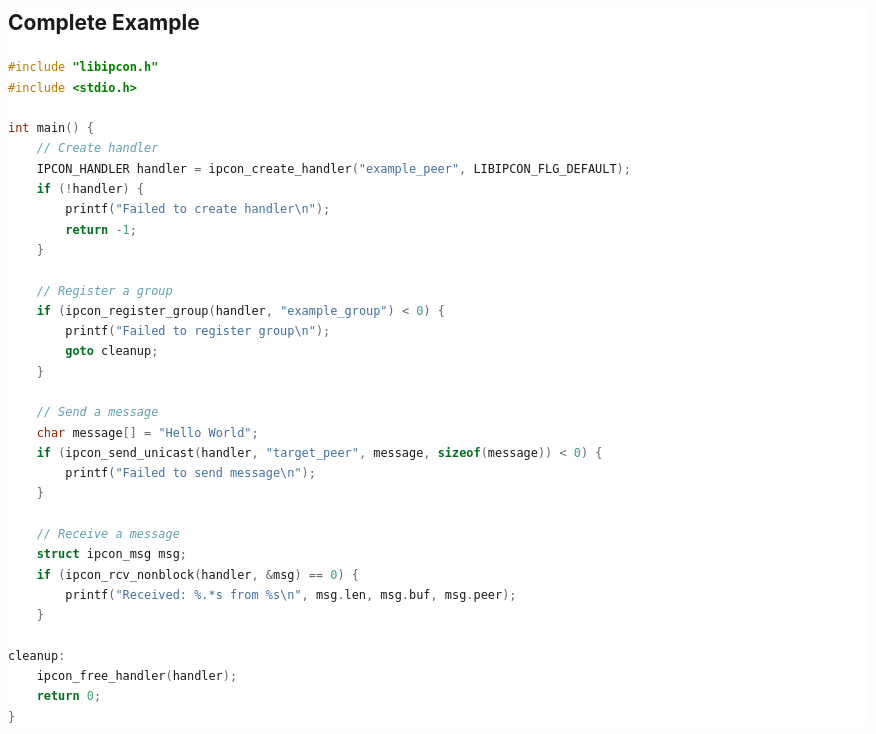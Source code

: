 ## Complete Example

```c
#include "libipcon.h"
#include <stdio.h>

int main() {
    // Create handler
    IPCON_HANDLER handler = ipcon_create_handler("example_peer", LIBIPCON_FLG_DEFAULT);
    if (!handler) {
        printf("Failed to create handler\n");
        return -1;
    }

    // Register a group
    if (ipcon_register_group(handler, "example_group") < 0) {
        printf("Failed to register group\n");
        goto cleanup;
    }

    // Send a message
    char message[] = "Hello World";
    if (ipcon_send_unicast(handler, "target_peer", message, sizeof(message)) < 0) {
        printf("Failed to send message\n");
    }

    // Receive a message
    struct ipcon_msg msg;
    if (ipcon_rcv_nonblock(handler, &msg) == 0) {
        printf("Received: %.*s from %s\n", msg.len, msg.buf, msg.peer);
    }

cleanup:
    ipcon_free_handler(handler);
    return 0;
}
```
